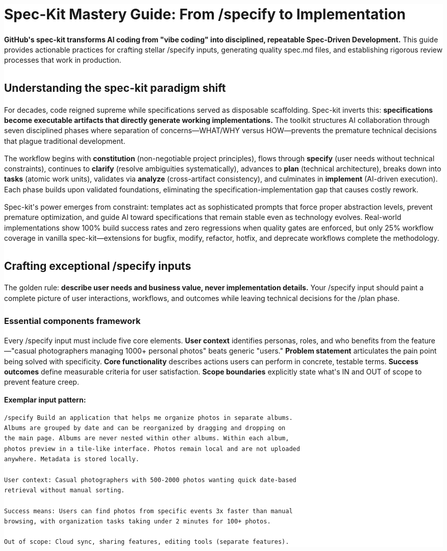 # Spec-Kit Mastery Guide: From /specify to Implementation

**GitHub's spec-kit transforms AI coding from "vibe coding" into disciplined, repeatable Spec-Driven Development.** This guide provides actionable practices for crafting stellar /specify inputs, generating quality spec.md files, and establishing rigorous review processes that work in production.

## Understanding the spec-kit paradigm shift

For decades, code reigned supreme while specifications served as disposable scaffolding. Spec-kit inverts this: **specifications become executable artifacts that directly generate working implementations.** The toolkit structures AI collaboration through seven disciplined phases where separation of concerns—WHAT/WHY versus HOW—prevents the premature technical decisions that plague traditional development.

The workflow begins with **constitution** (non-negotiable project principles), flows through **specify** (user needs without technical constraints), continues to **clarify** (resolve ambiguities systematically), advances to **plan** (technical architecture), breaks down into **tasks** (atomic work units), validates via **analyze** (cross-artifact consistency), and culminates in **implement** (AI-driven execution). Each phase builds upon validated foundations, eliminating the specification-implementation gap that causes costly rework.

Spec-kit's power emerges from constraint: templates act as sophisticated prompts that force proper abstraction levels, prevent premature optimization, and guide AI toward specifications that remain stable even as technology evolves. Real-world implementations show 100% build success rates and zero regressions when quality gates are enforced, but only 25% workflow coverage in vanilla spec-kit—extensions for bugfix, modify, refactor, hotfix, and deprecate workflows complete the methodology.

## Crafting exceptional /specify inputs

The golden rule: **describe user needs and business value, never implementation details.** Your /specify input should paint a complete picture of user interactions, workflows, and outcomes while leaving technical decisions for the /plan phase.

### Essential components framework

Every /specify input must include five core elements. **User context** identifies personas, roles, and who benefits from the feature—"casual photographers managing 1000+ personal photos" beats generic "users." **Problem statement** articulates the pain point being solved with specificity. **Core functionality** describes actions users can perform in concrete, testable terms. **Success outcomes** define measurable criteria for user satisfaction. **Scope boundaries** explicitly state what's IN and OUT of scope to prevent feature creep.

**Exemplar input pattern:**

```
/specify Build an application that helps me organize photos in separate albums. 
Albums are grouped by date and can be reorganized by dragging and dropping on 
the main page. Albums are never nested within other albums. Within each album, 
photos preview in a tile-like interface. Photos remain local and are not uploaded 
anywhere. Metadata is stored locally.

User context: Casual photographers with 500-2000 photos wanting quick date-based 
retrieval without manual sorting.

Success means: Users can find photos from specific events 3x faster than manual 
browsing, with organization tasks taking under 2 minutes for 100+ photos.

Out of scope: Cloud sync, sharing features, editing tools (separate features).
```
